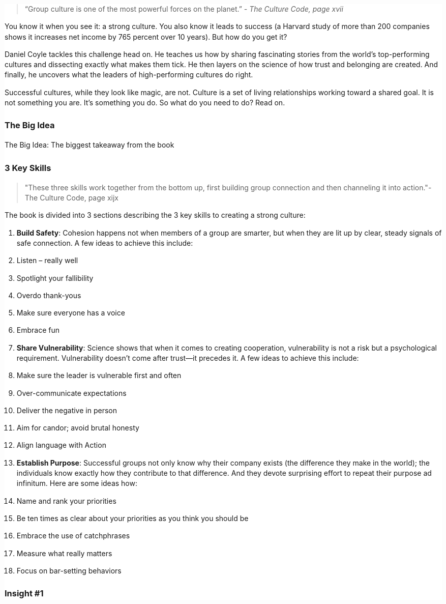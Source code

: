 
> “Group culture is one of the most powerful forces on the planet.” _\- The Culture Code, page xvii_

You know it when you see it: a strong culture. You also know it leads to success (a Harvard study of more than 200 companies shows it increases net income by 765 percent over 10 years). But how do you get it?

Daniel Coyle tackles this challenge head on. He teaches us how by sharing fascinating stories from the world’s top-performing cultures and dissecting exactly what makes them tick. He then layers on the science of how trust and belonging are created. And finally, he uncovers what the leaders of high-performing cultures do right.

Successful cultures, while they look like magic, are not. Culture is a set of living relationships working toward a shared goal. It is not something you are. It’s something you do. So what do you need to do? Read on.

### The Big Idea

The Big Idea: The biggest takeaway from the book

### 3 Key Skills

> "These three skills work together from the bottom up, first building group connection and then channeling it into action."- The Culture Code, page xijx

The book is divided into 3 sections describing the 3 key skills to creating a strong culture:

1.  **Build Safety**: Cohesion happens not when members of a group are smarter, but when they are lit up by clear, steady signals of safe connection. A few ideas to achieve this include:
2.  Listen – really well
3.  Spotlight your fallibility
4.  Overdo thank-yous
5.  Make sure everyone has a voice
6.  Embrace fun

1.  **Share Vulnerability**: Science shows that when it comes to creating cooperation, vulnerability is not a risk but a psychological requirement. Vulnerability doesn’t come after trust—it precedes it. A few ideas to achieve this include:
2.  Make sure the leader is vulnerable first and often
3.  Over-communicate expectations
4.  Deliver the negative in person
5.  Aim for candor; avoid brutal honesty
6.  Align language with Action

1.  **Establish Purpose**: Successful groups not only know why their company exists (the difference they make in the world); the individuals know exactly how they contribute to that difference. And they devote surprising effort to repeat their purpose ad infinitum. Here are some ideas how:
2.  Name and rank your priorities
3.  Be ten times as clear about your priorities as you think you should be
4.  Embrace the use of catchphrases
5.  Measure what really matters
6.  Focus on bar-setting behaviors

### Insight #1
